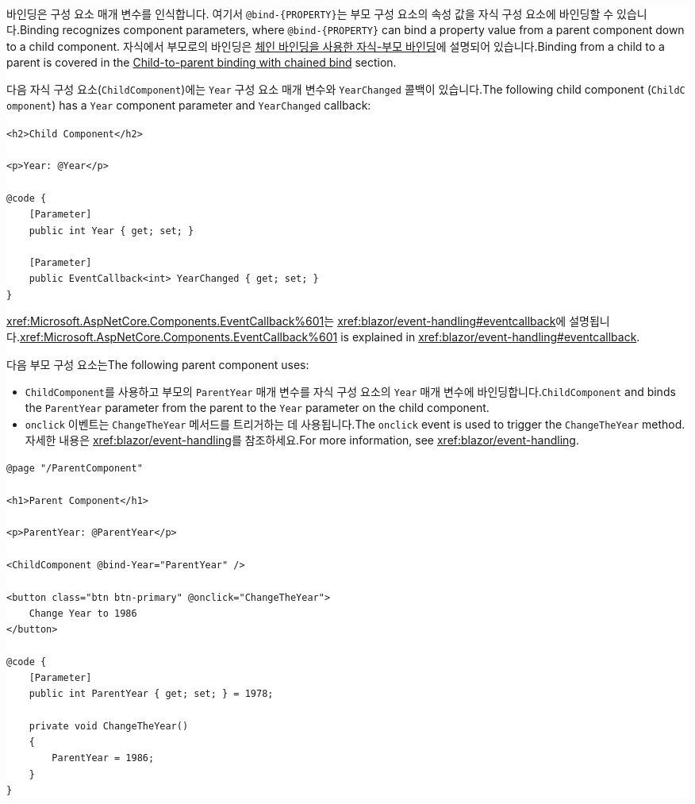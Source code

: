 <span data-ttu-id="7a24b-162">바인딩은 구성 요소 매개 변수를 인식합니다. 여기서 `@bind-{PROPERTY}`는 부모 구성 요소의 속성 값을 자식 구성 요소에 바인딩할 수 있습니다.</span><span class="sxs-lookup"><span data-stu-id="7a24b-162">Binding recognizes component parameters, where `@bind-{PROPERTY}` can bind a property value from a parent component down to a child component.</span></span> <span data-ttu-id="7a24b-163">자식에서 부모로의 바인딩은 [체인 바인딩을 사용한 자식-부모 바인딩](#child-to-parent-binding-with-chained-bind)에 설명되어 있습니다.</span><span class="sxs-lookup"><span data-stu-id="7a24b-163">Binding from a child to a parent is covered in the [Child-to-parent binding with chained bind](#child-to-parent-binding-with-chained-bind) section.</span></span>

<span data-ttu-id="7a24b-164">다음 자식 구성 요소(`ChildComponent`)에는 `Year` 구성 요소 매개 변수와 `YearChanged` 콜백이 있습니다.</span><span class="sxs-lookup"><span data-stu-id="7a24b-164">The following child component (`ChildComponent`) has a `Year` component parameter and `YearChanged` callback:</span></span>

```razor
<h2>Child Component</h2>

<p>Year: @Year</p>

@code {
    [Parameter]
    public int Year { get; set; }

    [Parameter]
    public EventCallback<int> YearChanged { get; set; }
}
```

<span data-ttu-id="7a24b-165"><xref:Microsoft.AspNetCore.Components.EventCallback%601>는 <xref:blazor/event-handling#eventcallback>에 설명됩니다.</span><span class="sxs-lookup"><span data-stu-id="7a24b-165"><xref:Microsoft.AspNetCore.Components.EventCallback%601> is explained in <xref:blazor/event-handling#eventcallback>.</span></span>

<span data-ttu-id="7a24b-166">다음 부모 구성 요소는</span><span class="sxs-lookup"><span data-stu-id="7a24b-166">The following parent component uses:</span></span>

* <span data-ttu-id="7a24b-167">`ChildComponent`를 사용하고 부모의 `ParentYear` 매개 변수를 자식 구성 요소의 `Year` 매개 변수에 바인딩합니다.</span><span class="sxs-lookup"><span data-stu-id="7a24b-167">`ChildComponent` and binds the `ParentYear` parameter from the parent to the `Year` parameter on the child component.</span></span>
* <span data-ttu-id="7a24b-168">`onclick` 이벤트는 `ChangeTheYear` 메서드를 트리거하는 데 사용됩니다.</span><span class="sxs-lookup"><span data-stu-id="7a24b-168">The `onclick` event is used to trigger the `ChangeTheYear` method.</span></span> <span data-ttu-id="7a24b-169">자세한 내용은 <xref:blazor/event-handling>를 참조하세요.</span><span class="sxs-lookup"><span data-stu-id="7a24b-169">For more information, see <xref:blazor/event-handling>.</span></span>

```razor
@page "/ParentComponent"

<h1>Parent Component</h1>

<p>ParentYear: @ParentYear</p>

<ChildComponent @bind-Year="ParentYear" />

<button class="btn btn-primary" @onclick="ChangeTheYear">
    Change Year to 1986
</button>

@code {
    [Parameter]
    public int ParentYear { get; set; } = 1978;

    private void ChangeTheYear()
    {
        ParentYear = 1986;
    }
}
```